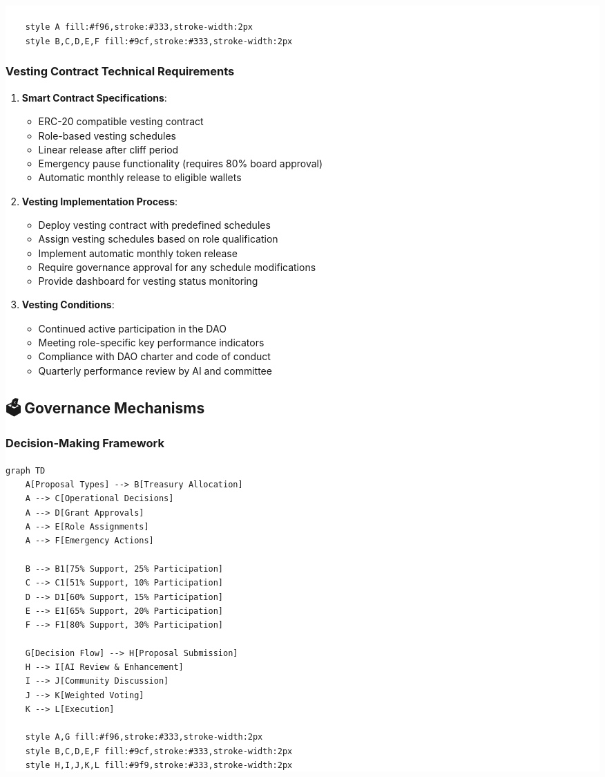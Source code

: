 ```mermaid
    
    style A fill:#f96,stroke:#333,stroke-width:2px
    style B,C,D,E,F fill:#9cf,stroke:#333,stroke-width:2px
```

### Vesting Contract Technical Requirements

1. **Smart Contract Specifications**:
   - ERC-20 compatible vesting contract
   - Role-based vesting schedules
   - Linear release after cliff period
   - Emergency pause functionality (requires 80% board approval)
   - Automatic monthly release to eligible wallets

2. **Vesting Implementation Process**:
   - Deploy vesting contract with predefined schedules
   - Assign vesting schedules based on role qualification
   - Implement automatic monthly token release
   - Require governance approval for any schedule modifications
   - Provide dashboard for vesting status monitoring

3. **Vesting Conditions**:
   - Continued active participation in the DAO
   - Meeting role-specific key performance indicators
   - Compliance with DAO charter and code of conduct
   - Quarterly performance review by AI and committee

## 🗳️ Governance Mechanisms

### Decision-Making Framework

```mermaid
graph TD
    A[Proposal Types] --> B[Treasury Allocation]
    A --> C[Operational Decisions]
    A --> D[Grant Approvals]
    A --> E[Role Assignments]
    A --> F[Emergency Actions]
    
    B --> B1[75% Support, 25% Participation]
    C --> C1[51% Support, 10% Participation]
    D --> D1[60% Support, 15% Participation]
    E --> E1[65% Support, 20% Participation]
    F --> F1[80% Support, 30% Participation]
    
    G[Decision Flow] --> H[Proposal Submission]
    H --> I[AI Review & Enhancement]
    I --> J[Community Discussion]
    J --> K[Weighted Voting]
    K --> L[Execution]
    
    style A,G fill:#f96,stroke:#333,stroke-width:2px
    style B,C,D,E,F fill:#9cf,stroke:#333,stroke-width:2px
    style H,I,J,K,L fill:#9f9,stroke:#333,stroke-width:2px
```
